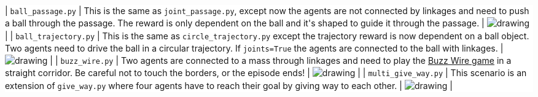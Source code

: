 | `ball_passage.py`       | This is the same as `joint_passage.py`, except now the agents are not connected by linkages and need to push a ball through the passage. The reward is only dependent on the ball and it's shaped to guide it through the passage.                                                                                                                                                                                                                                                                                                                                                                                                                                                                                                                                                                                                                                                                                                                                                                                                                                                                                                                                                                                    | <img src="https://github.com/matteobettini/vmas-media/blob/main/media/scenarios/ball_passage.gif?raw=true" alt="drawing" width="300"/>       |
| `ball_trajectory.py`    | This is the same as `circle_trajectory.py` except the trajectory reward is now dependent on a ball object. Two agents need to drive the ball in a circular trajectory. If `joints=True` the agents are connected to the ball with linkages.                                                                                                                                                                                                                                                                                                                                                                                                                                                                                                                                                                                                                                                                                                                                                                                                                                                                                                                                                                           | <img src="https://github.com/matteobettini/vmas-media/blob/main/media/scenarios/ball_trajectory.gif?raw=true" alt="drawing" width="300"/>    |
| `buzz_wire.py`          | Two agents are connected to a mass through linkages and need to play the [Buzz Wire game](https://en.wikipedia.org/wiki/Wire_loop_game) in a straight corridor. Be careful not to touch the borders, or the episode ends!                                                                                                                                                                                                                                                                                                                                                                                                                                                                                                                                                                                                                                                                                                                                                                                                                                                                                                                                                                                             | <img src="https://github.com/matteobettini/vmas-media/blob/main/media/scenarios/buzz_wire.gif?raw=true" alt="drawing" width="300"/>          |
| `multi_give_way.py`     | This scenario is an extension of `give_way.py` where four agents have to reach their goal by giving way to each other.                                                                                                                                                                                                                                                                                                                                                                                                                                                                                                                                                                                                                                                                                                                                                                                                                                                                                                                                                                                                                                                                                                | <img src="https://github.com/matteobettini/vmas-media/blob/main/media/scenarios/multi_give_way.gif?raw=true" alt="drawing" width="300"/>     |